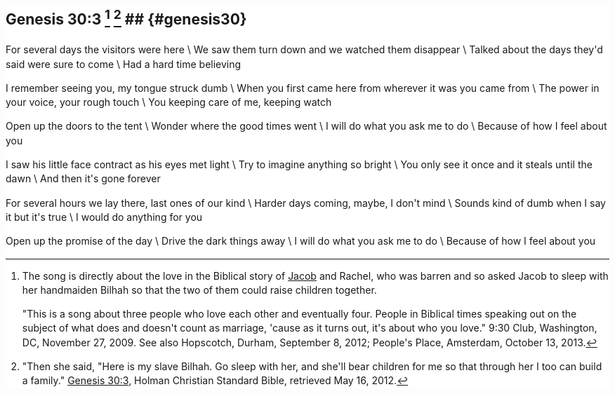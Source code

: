 [^hebrewsdemo]:
    The demo for Hebrews 11:40 was released on [The Life of the World in
    Flux](#related).

[^grave]:
    Sung as, "No grave is ever gonna hold me", in the demo.

## Genesis 30:3 [^genesis30john] [^genesis30] ## {#genesis30}

For several days the visitors were here \\
We saw them turn down and we watched them disappear \\
Talked about the days they'd said were sure to come \\
Had a hard time believing

I remember seeing you, my tongue struck dumb \\
When you first came here from wherever it was you came from \\
The power in your voice, your rough touch \\
You keeping care of me, keeping watch

Open up the doors to the tent \\
Wonder where the good times went \\
I will do what you ask me to do \\
Because of how I feel about you

I saw his little face contract as his eyes met light \\
Try to imagine anything so bright \\
You only see it once and it steals until the dawn \\
And then it's gone forever

For several hours we lay there, last ones of our kind \\
Harder days coming, maybe, I don't mind \\
Sounds kind of dumb when I say it but it's true \\
I would do anything for you

Open up the promise of the day \\
Drive the dark things away \\
I will do what you ask me to do \\
Because of how I feel about you

[^genesis30john]:
    The song is directly about the love in the Biblical story of
    [Jacob](http://en.wikipedia.org/wiki/Jacob) and Rachel, who was barren and
    so asked Jacob to sleep with her handmaiden Bilhah so that the two of them
    could raise children together.

    "This is a song about three people who love each other and eventually
    four. People in Biblical times speaking out on the subject of what does
    and doesn't count as marriage, 'cause as it turns out, it's about who you
    love." 9:30 Club, Washington, DC, November 27, 2009. See also Hopscotch,
    Durham, September 8, 2012; People's Place, Amsterdam, October 13, 2013.

[^genesis30]:
    "Then she said, "Here is my slave Bilhah. Go sleep with her, and she'll
    bear children for me so that through her I too can build a family."
    [Genesis
    30:3](http://www.biblegateway.com/passage/?search=Genesis%2030:3&version=HCSB),
    Holman Christian Standard Bible, retrieved May 16, 2012.


[4AD]:  http://4ad.com/releases/20760
[nicene]: http://www.vatican.va/archive/ccc_css/archive/catechism/credo.htm
[samuel]: http://www.biblegateway.com/passage/?search=1%20Samuel%2015:23&version=HCSB
[isaiah567]: https://www.biblegateway.com/passage/?search=Isaiah%2056%3A7&version=KJV
[psalms]: http://www.biblegateway.com/passage/?search=Psalms%2040:2&version=HCSB
[genesis3]: http://www.biblegateway.com/passage/?search=Genesis%203:23&version=HCSB
[clearlakemap]:     http://maps.google.com/maps?q=Clear%20Lake,%20OR